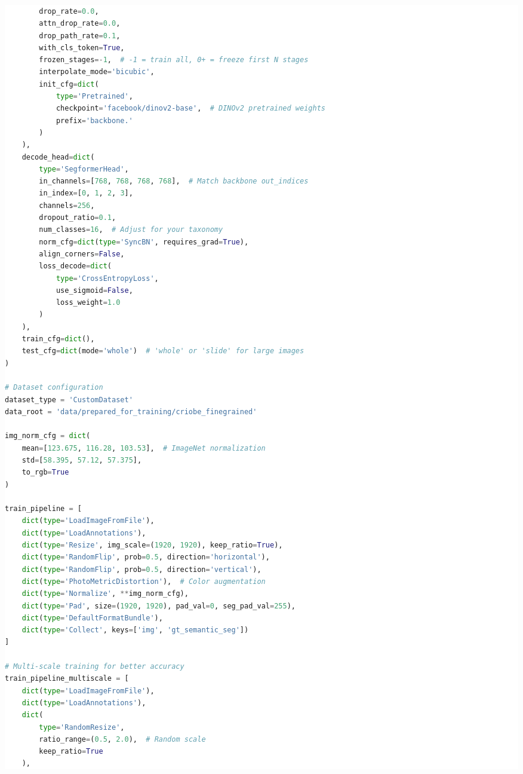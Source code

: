 ```python
        drop_rate=0.0,
        attn_drop_rate=0.0,
        drop_path_rate=0.1,
        with_cls_token=True,
        frozen_stages=-1,  # -1 = train all, 0+ = freeze first N stages
        interpolate_mode='bicubic',
        init_cfg=dict(
            type='Pretrained',
            checkpoint='facebook/dinov2-base',  # DINOv2 pretrained weights
            prefix='backbone.'
        )
    ),
    decode_head=dict(
        type='SegformerHead',
        in_channels=[768, 768, 768, 768],  # Match backbone out_indices
        in_index=[0, 1, 2, 3],
        channels=256,
        dropout_ratio=0.1,
        num_classes=16,  # Adjust for your taxonomy
        norm_cfg=dict(type='SyncBN', requires_grad=True),
        align_corners=False,
        loss_decode=dict(
            type='CrossEntropyLoss',
            use_sigmoid=False,
            loss_weight=1.0
        )
    ),
    train_cfg=dict(),
    test_cfg=dict(mode='whole')  # 'whole' or 'slide' for large images
)

# Dataset configuration
dataset_type = 'CustomDataset'
data_root = 'data/prepared_for_training/criobe_finegrained'

img_norm_cfg = dict(
    mean=[123.675, 116.28, 103.53],  # ImageNet normalization
    std=[58.395, 57.12, 57.375],
    to_rgb=True
)

train_pipeline = [
    dict(type='LoadImageFromFile'),
    dict(type='LoadAnnotations'),
    dict(type='Resize', img_scale=(1920, 1920), keep_ratio=True),
    dict(type='RandomFlip', prob=0.5, direction='horizontal'),
    dict(type='RandomFlip', prob=0.5, direction='vertical'),
    dict(type='PhotoMetricDistortion'),  # Color augmentation
    dict(type='Normalize', **img_norm_cfg),
    dict(type='Pad', size=(1920, 1920), pad_val=0, seg_pad_val=255),
    dict(type='DefaultFormatBundle'),
    dict(type='Collect', keys=['img', 'gt_semantic_seg'])
]

# Multi-scale training for better accuracy
train_pipeline_multiscale = [
    dict(type='LoadImageFromFile'),
    dict(type='LoadAnnotations'),
    dict(
        type='RandomResize',
        ratio_range=(0.5, 2.0),  # Random scale
        keep_ratio=True
    ),
```